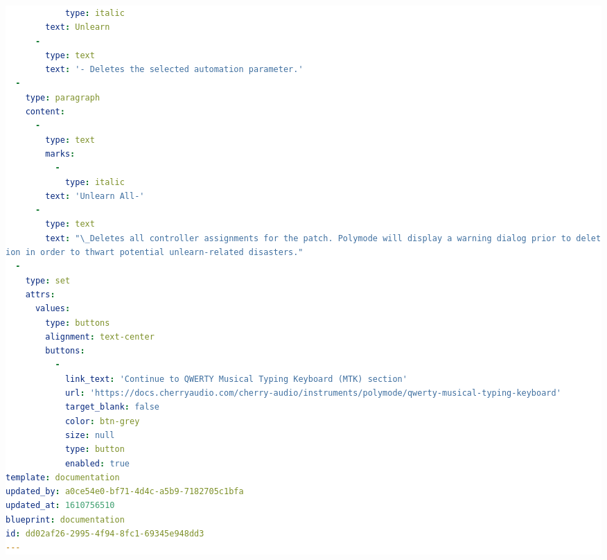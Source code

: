 ```yaml
            type: italic
        text: Unlearn
      -
        type: text
        text: '- Deletes the selected automation parameter.'
  -
    type: paragraph
    content:
      -
        type: text
        marks:
          -
            type: italic
        text: 'Unlearn All-'
      -
        type: text
        text: "\_Deletes all controller assignments for the patch. Polymode will display a warning dialog prior to deletion in order to thwart potential unlearn-related disasters."
  -
    type: set
    attrs:
      values:
        type: buttons
        alignment: text-center
        buttons:
          -
            link_text: 'Continue to QWERTY Musical Typing Keyboard (MTK) section'
            url: 'https://docs.cherryaudio.com/cherry-audio/instruments/polymode/qwerty-musical-typing-keyboard'
            target_blank: false
            color: btn-grey
            size: null
            type: button
            enabled: true
template: documentation
updated_by: a0ce54e0-bf71-4d4c-a5b9-7182705c1bfa
updated_at: 1610756510
blueprint: documentation
id: dd02af26-2995-4f94-8fc1-69345e948dd3
---
```


